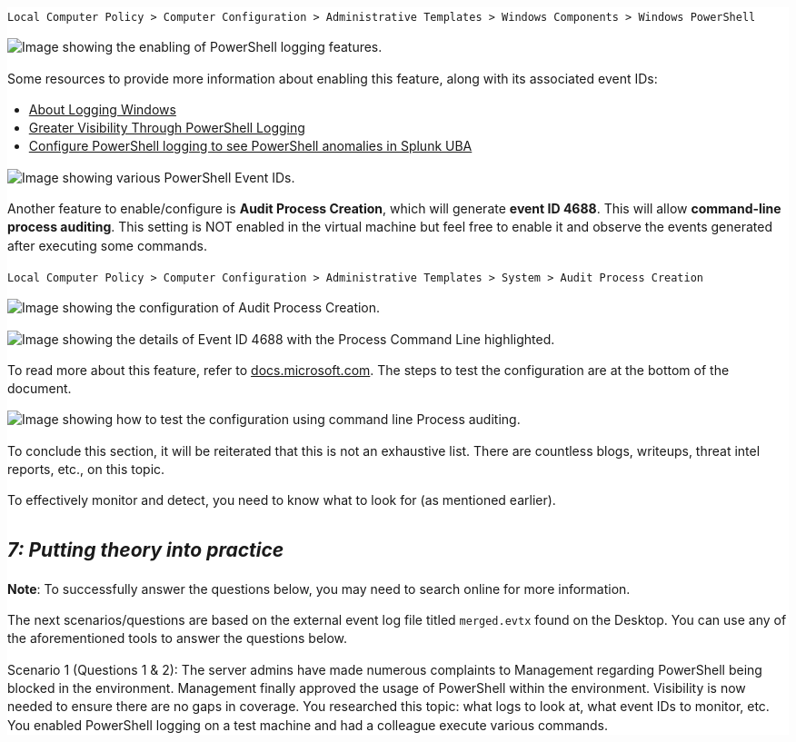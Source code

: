 `Local Computer Policy > Computer Configuration > Administrative Templates > Windows Components > Windows PowerShell`

![Image showing the enabling of PowerShell logging features.](https://assets.tryhackme.com/additional/win-event-logs/posh-logging-1b.png)  

Some resources to provide more information about enabling this feature, along with its associated event IDs:

- [About Logging Windows](https://docs.microsoft.com/en-us/powershell/module/microsoft.powershell.core/about/about_logging_windows?view=powershell-7.1)
- [Greater Visibility Through PowerShell Logging](https://www.fireeye.com/blog/threat-research/2016/02/greater_visibilityt.html)
- [Configure PowerShell logging to see PowerShell anomalies in Splunk UBA](https://docs.splunk.com/Documentation/UBA/5.0.4/GetDataIn/AddPowerShell)

![Image showing various PowerShell Event IDs.](https://assets.tryhackme.com/additional/win-event-logs/posh-logging-2.png)  

Another feature to enable/configure is **Audit Process Creation**, which will generate **event ID 4688**. This will allow **command-line process auditing**. This setting is NOT enabled in the virtual machine but feel free to enable it and observe the events generated after executing some commands.

`Local Computer Policy > Computer Configuration > Administrative Templates > System > Audit Process Creation`

![Image showing the configuration of Audit Process Creation.](https://assets.tryhackme.com/additional/win-event-logs/enable-4688-a.png)  

![Image showing the details of Event ID 4688 with the Process Command Line highlighted.](https://assets.tryhackme.com/additional/win-event-logs/enable-4688-2.png)  

To read more about this feature, refer to [docs.microsoft.com](https://docs.microsoft.com/en-us/windows-server/identity/ad-ds/manage/component-updates/command-line-process-auditing#try-this-explore-command-line-process-auditing). The steps to test the configuration are at the bottom of the document. 

![Image showing how to test the configuration using command line Process auditing.](https://assets.tryhackme.com/additional/win-event-logs/enable-4688.png)  

To conclude this section, it will be reiterated that this is not an exhaustive list. There are countless blogs, writeups, threat intel reports, etc., on this topic.

To effectively monitor and detect, you need to know what to look for (as mentioned earlier).


## _**7: Putting theory into practice**_

**Note**: To successfully answer the questions below, you may need to search online for more information. 

The next scenarios/questions are based on the external event log file titled `merged.evtx` found on the Desktop. You can use any of the aforementioned tools to answer the questions below.

Scenario 1 (Questions 1 & 2): The server admins have made numerous complaints to Management regarding PowerShell being blocked in the environment. Management finally approved the usage of PowerShell within the environment. Visibility is now needed to ensure there are no gaps in coverage. You researched this topic: what logs to look at, what event IDs to monitor, etc. You enabled PowerShell logging on a test machine and had a colleague execute various commands. 

